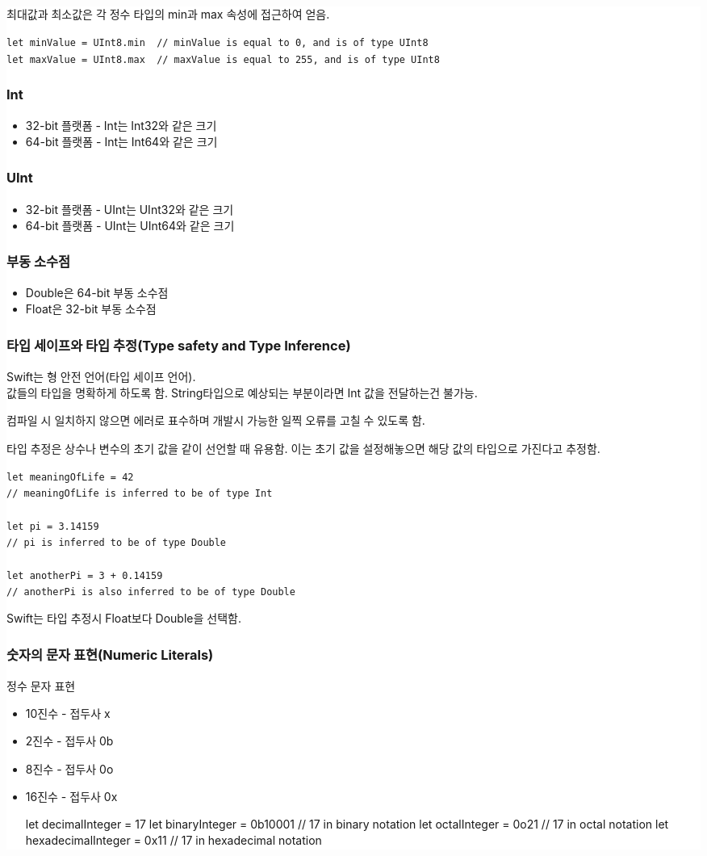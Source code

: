 최대값과 최소값은 각 정수 타입의 min과 max 속성에 접근하여 얻음.

	let minValue = UInt8.min  // minValue is equal to 0, and is of type UInt8
	let maxValue = UInt8.max  // maxValue is equal to 255, and is of type UInt8


### Int

* 32-bit 플랫폼 - Int는 Int32와 같은 크기
* 64-bit 플랫폼 - Int는 Int64와 같은 크기


### UInt

* 32-bit 플랫폼 - UInt는 UInt32와 같은 크기
* 64-bit 플랫폼 - UInt는 UInt64와 같은 크기


### 부동 소수점

* Double은 64-bit 부동 소수점
* Float은 32-bit 부동 소수점


### 타입 세이프와 타입 추정(Type safety and Type Inference)

Swift는 형 안전 언어(타입 세이프 언어).<br/>
값들의 타입을 명확하게 하도록 함. String타입으로 예상되는 부분이라면 Int 값을 전달하는건 불가능.

컴파일 시 일치하지 않으면 에러로 표수하며 개발시 가능한 일찍 오류를 고칠 수 있도록 함.

타입 추정은 상수나 변수의 초기 값을 같이 선언할 때 유용함. 이는 초기 값을 설정해놓으면 해당 값의 타입으로 가진다고 추정함.

	let meaningOfLife = 42
	// meaningOfLife is inferred to be of type Int

	let pi = 3.14159
	// pi is inferred to be of type Double

	let anotherPi = 3 + 0.14159
	// anotherPi is also inferred to be of type Double

Swift는 타입 추정시 Float보다 Double을 선택함.


### 숫자의 문자 표현(Numeric Literals)

정수 문자 표현

* 10진수 - 접두사 x
* 2진수 - 접두사 0b
* 8진수 - 접두사 0o
* 16진수 - 접두사 0x

	let decimalInteger = 17
	let binaryInteger = 0b10001       // 17 in binary notation
	let octalInteger = 0o21           // 17 in octal notation
	let hexadecimalInteger = 0x11     // 17 in hexadecimal notation
